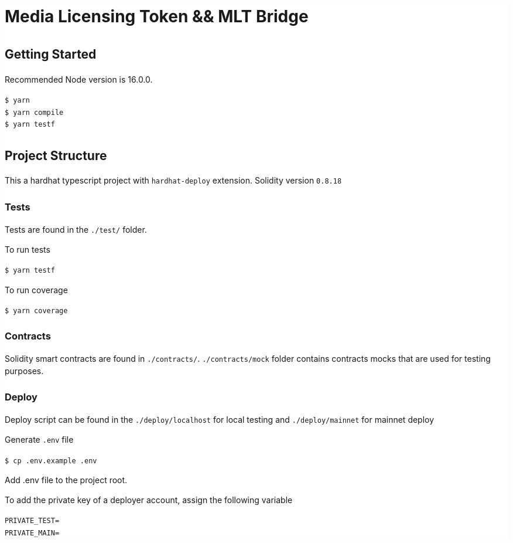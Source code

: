 # Media Licensing Token && MLT Bridge

## Getting Started

Recommended Node version is 16.0.0.

```bash
$ yarn
$ yarn compile
$ yarn testf
```

## Project Structure

This a hardhat typescript project with `hardhat-deploy` extension.
Solidity version `0.8.18`

### Tests

Tests are found in the `./test/` folder.

To run tests

```bash
$ yarn testf
```

To run coverage

```bash
$ yarn coverage
```

### Contracts

Solidity smart contracts are found in `./contracts/`.
`./contracts/mock` folder contains contracts mocks that are used for testing purposes.

### Deploy

Deploy script can be found in the `./deploy/localhost` for local testing and `./deploy/mainnet` for mainnet deploy

Generate `.env` file

```bash
$ cp .env.example .env
```

Add .env file to the project root.

To add the private key of a deployer account, assign the following variable

```
PRIVATE_TEST=
PRIVATE_MAIN=
```
